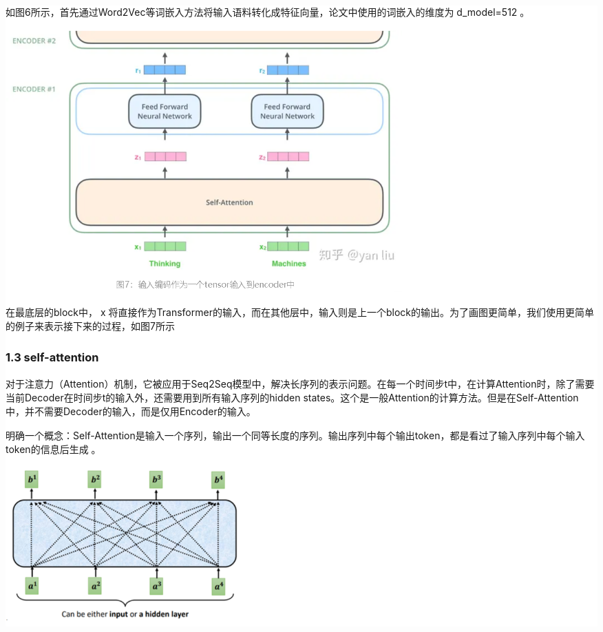 如图6所示，首先通过Word2Vec等词嵌入方法将输入语料转化成特征向量，论文中使用的词嵌入的维度为 d_model=512 。

<img src="assets\4. Transformer\image-20221112195838720.png" alt="image-20221112195838720" style="zoom:67%;" />

在最底层的block中， x 将直接作为Transformer的输入，而在其他层中，输入则是上一个block的输出。为了画图更简单，我们使用更简单的例子来表示接下来的过程，如图7所示

### 1.3 self-attention

对于注意力（Attention）机制，它被应用于Seq2Seq模型中，解决长序列的表示问题。在每一个时间步t中，在计算Attention时，除了需要当前Decoder在时间步t的输入外，还需要用到所有输入序列的hidden states。这个是一般Attention的计算方法。但是在Self-Attention中，并不需要Decoder的输入，而是仅用Encoder的输入。

明确一个概念：Self-Attention是输入一个序列，输出一个同等长度的序列。输出序列中每个输出token，都是看过了输入序列中每个输入token的信息后生成 。

<img src="assets\4. Transformer\image-20221112212032758.png" alt="image-20221112212032758" style="zoom:67%;" />
